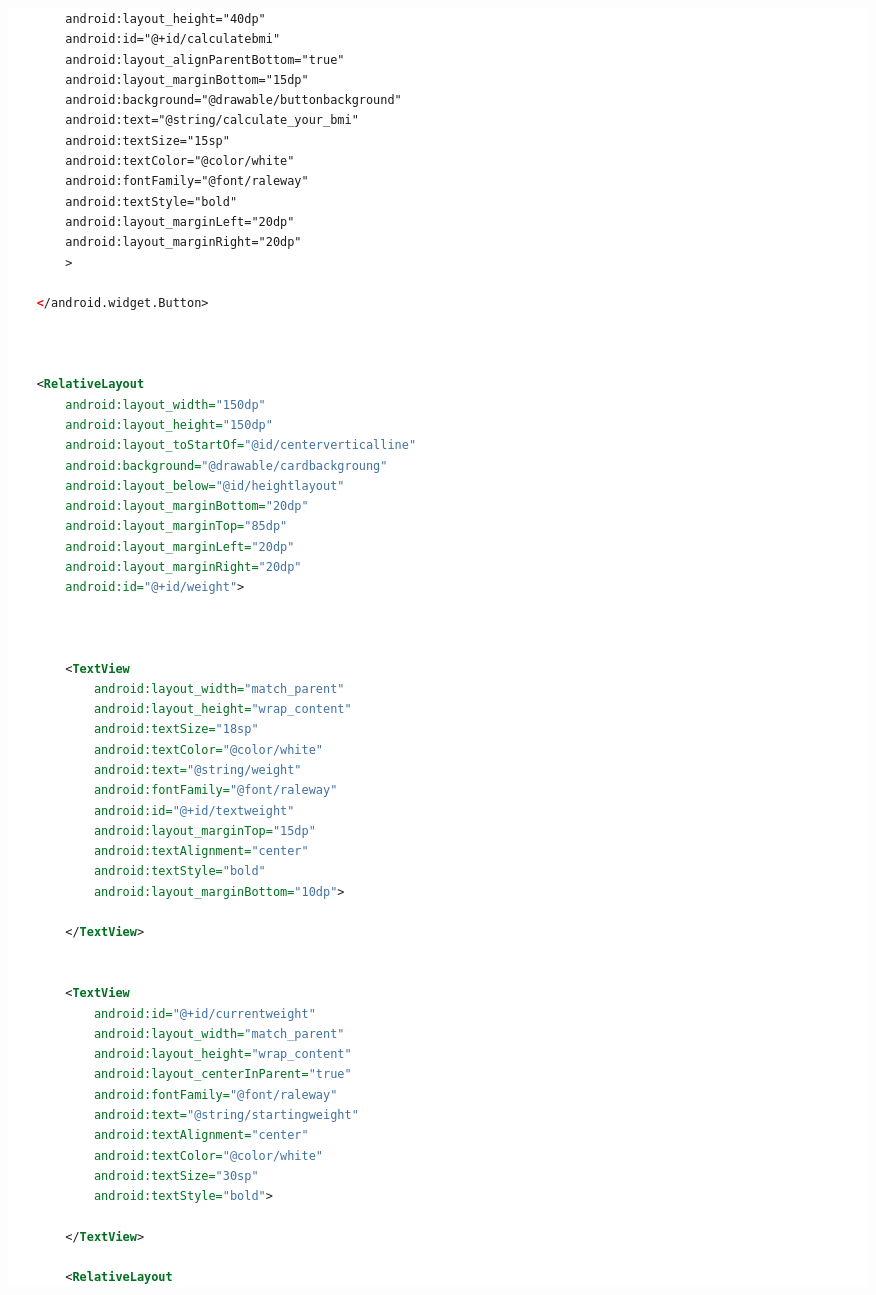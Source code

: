 ```xml
        android:layout_height="40dp"
        android:id="@+id/calculatebmi"
        android:layout_alignParentBottom="true"
        android:layout_marginBottom="15dp"
        android:background="@drawable/buttonbackground"
        android:text="@string/calculate_your_bmi"
        android:textSize="15sp"
        android:textColor="@color/white"
        android:fontFamily="@font/raleway"
        android:textStyle="bold"
        android:layout_marginLeft="20dp"
        android:layout_marginRight="20dp"
        >

    </android.widget.Button>



    <RelativeLayout
        android:layout_width="150dp"
        android:layout_height="150dp"
        android:layout_toStartOf="@id/centerverticalline"
        android:background="@drawable/cardbackgroung"
        android:layout_below="@id/heightlayout"
        android:layout_marginBottom="20dp"
        android:layout_marginTop="85dp"
        android:layout_marginLeft="20dp"
        android:layout_marginRight="20dp"
        android:id="@+id/weight">



        <TextView
            android:layout_width="match_parent"
            android:layout_height="wrap_content"
            android:textSize="18sp"
            android:textColor="@color/white"
            android:text="@string/weight"
            android:fontFamily="@font/raleway"
            android:id="@+id/textweight"
            android:layout_marginTop="15dp"
            android:textAlignment="center"
            android:textStyle="bold"
            android:layout_marginBottom="10dp">

        </TextView>


        <TextView
            android:id="@+id/currentweight"
            android:layout_width="match_parent"
            android:layout_height="wrap_content"
            android:layout_centerInParent="true"
            android:fontFamily="@font/raleway"
            android:text="@string/startingweight"
            android:textAlignment="center"
            android:textColor="@color/white"
            android:textSize="30sp"
            android:textStyle="bold">

        </TextView>

        <RelativeLayout
```